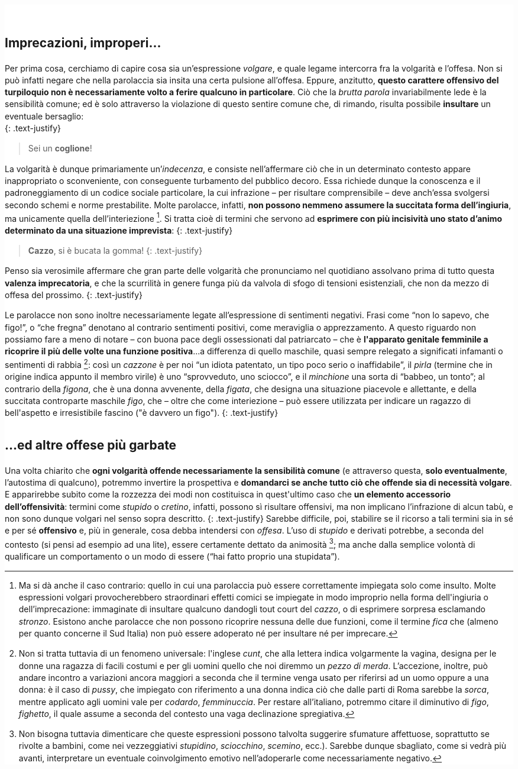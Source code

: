 
&nbsp;<br>
  

<a name="imprecazioni"></a>
## Imprecazioni, improperi...

Per prima cosa, cerchiamo di capire cosa sia un’espressione *volgare*, e quale legame intercorra fra la volgarità e l’offesa. 
Non si può infatti negare che nella parolaccia sia insita una certa pulsione all’offesa. Eppure, anzitutto, **questo carattere offensivo del turpiloquio non è necessariamente volto a ferire qualcuno in particolare**. Ciò che la *brutta parola* invariabilmente lede è la sensibilità comune; ed è solo attraverso la violazione di questo sentire comune che, di rimando, risulta possibile **insultare** un eventuale bersaglio:  
{: .text-justify}

>Sei un **coglione**!

La volgarità è dunque primariamente un’*indecenza*, e consiste nell’affermare ciò che in un determinato contesto appare inappropriato o sconveniente, con conseguente turbamento del pubblico decoro. Essa richiede dunque la conoscenza e il padroneggiamento di un codice sociale particolare, la cui infrazione – per risultare comprensibile – deve anch’essa svolgersi secondo schemi e norme prestabilite. Molte parolacce, infatti, **non possono nemmeno assumere la succitata forma dell’ingiuria**, ma unicamente quella dell’interiezione [^2]. Si tratta cioè di termini che servono ad **esprimere con più incisività uno stato d’animo determinato da una situazione imprevista**:
{: .text-justify}

>**Cazzo**, si è bucata la gomma!
{: .text-justify}

Penso sia verosimile affermare che gran parte delle volgarità che pronunciamo nel quotidiano assolvano prima di tutto questa **valenza imprecatoria**, e che la scurrilità in genere funga più da valvola di sfogo di tensioni esistenziali, che non da mezzo di offesa del prossimo.
{: .text-justify}

Le parolacce non sono inoltre necessariamente legate all’espressione di sentimenti negativi. Frasi come “non lo sapevo, che figo!”, o “che fregna” denotano al contrario sentimenti positivi, come meraviglia o apprezzamento.
A questo riguardo non possiamo fare a meno di notare – con buona pace degli ossessionati dal patriarcato – che è **l'apparato genitale femminile a ricoprire il più delle volte una funzione positiva**...a differenza di quello maschile, quasi sempre relegato a significati infamanti o sentimenti di rabbia [^3]: così un *cazzone* è per noi “un idiota patentato, un tipo poco serio o inaffidabile”, il *pirla* (termine che in origine indica appunto il membro virile) è uno “sprovveduto, uno sciocco”, e il *minchione* una sorta di “babbeo, un tonto”; al contrario della *figona*, che è una donna avvenente, della *figata*, che designa una situazione piacevole e allettante, e della succitata controparte maschile *figo*, che – oltre che come interiezione – può essere utilizzata per indicare un ragazzo di bell'aspetto e irresistibile fascino ("è davvero un figo"). 
{: .text-justify}
<a name="altre offese"></a>
## ...ed altre offese più garbate
Una volta chiarito che **ogni volgarità offende necessariamente la sensibilità comune** (e attraverso questa, **solo eventualmente**, l’autostima di qualcuno), potremmo invertire la prospettiva e **domandarci se anche tutto ciò che offende sia di necessità volgare**.
E apparirebbe subito come la rozzezza dei modi non costituisca in quest'ultimo caso che **un elemento accessorio dell’offensività**: termini come *stupido* o *cretino*, infatti, possono sì  risultare offensivi, ma non implicano l’infrazione di alcun tabù, e non sono dunque volgari nel senso sopra descritto.
{: .text-justify}
Sarebbe difficile, poi, stabilire se il ricorso a tali termini sia in sé e per sé **offensivo** e, più in generale, cosa debba intendersi con *offesa*. L’uso di *stupido* e derivati potrebbe, a seconda del contesto (si pensi ad esempio ad una lite), essere certamente dettato da animosità [^4]; ma anche dalla semplice volontà di qualificare un comportamento o un modo di essere (“hai fatto proprio una stupidata”). 

[^1]: In ogni cura, e soprattutto in quelle che concernono i bisogni primari, si può scorgere la duplice figura di un assoggettamento e di una supremazia: nutrendo, io mi metto a servizio di un altro; ma la vita di quest’altro che io che servo si trova a dipendere in tutto da me.
[^2]: Ma si dà anche il caso contrario: quello in cui una parolaccia può essere correttamente impiegata solo come insulto. Molte espressioni volgari provocherebbero straordinari effetti comici se impiegate in modo improprio nella forma dell'ingiuria o dell’imprecazione: immaginate di insultare qualcuno dandogli tout court del *cazzo*, o di esprimere sorpresa esclamando *stronzo*. Esistono anche parolacce che non possono ricoprire nessuna delle due funzioni, come il termine *fica* che (almeno per quanto concerne il Sud Italia) non può essere adoperato né per insultare né per imprecare. 
[^3]: Non si tratta tuttavia di un fenomeno universale: l'inglese *cunt*, che alla lettera indica volgarmente la vagina, designa per le donne una ragazza di facili costumi e per gli uomini quello che noi diremmo un *pezzo di merda*. L’accezione, inoltre, può andare incontro a variazioni ancora maggiori a seconda che il termine venga usato per riferirsi ad un uomo oppure a una donna: è il caso di *pussy*, che impiegato con riferimento a una donna indica ciò che dalle parti di Roma sarebbe la *sorca*, mentre applicato agli uomini vale per *codardo*, *femminuccia*. Per restare all’italiano, potremmo citare il diminutivo di *figo*, *fighetto*, il quale assume a seconda del contesto una vaga declinazione spregiativa.
[^4]: Non bisogna tuttavia dimenticare che queste espressioni possono talvolta suggerire sfumature affettuose, soprattutto se rivolte a bambini, come nei vezzeggiativi *stupidino*, *sciocchino*, *scemino*, ecc.). Sarebbe dunque sbagliato, come si vedrà più avanti, interpretare un eventuale coinvolgimento emotivo nell’adoperarle come necessariamente negativo. 
[^5]: La giurisprudenza italiana, ad esempio, ha da tempo confermato che, se adoperati nell’ambito di un diverbio, anche appellativi all’apparenza non particolarmente “gravi” – come appunto *stupido* e *cretino* – possono risultare offensivi nell’accezione appena descritta, e integrare così il reato di diffamazione. La Corte di Cassazione [si è pronunciata chiaramente in tal senso (sentenza n. 27980/13) ](https://www.avvocatocassazionista.it/visualizza/news/2013/sentenza/dare-del-cretino-e-dello-stupido-e-offesa-vera-ed-e-reato/5061)], ribaltando una precedente pronunzia del Giudice di Pace, in cui tali epiteti vennero definiti come “censurabili dal punto di vista comportamentale e nei rapporti sociali” ma “di per sé non idonei a offendere l'onore e il decoro”. Tale argomentazione venne smontata dai giudici del Palazzaccio, in quanto foriera di “rilevanti profili di contraddittorietà”: ogni espressione *inurbana*, quali sarebbero appunto *cretino* o *stupido*, sarebbe infatti di necessità anche *offensiva*, e dunque capace di configurare la diffamazione. 
[^6]: Va da sé infatti che questa tutela debba essere contemperata con l’esercizio del diritto di critica e di manifestazione del pensiero (art. 21 Cost.), e che la percezione della persona offesa non possa costituire l’unico criterio in base al quale valutare il carattere più o meno offensivo di un’espressione.
[^7]: La stessa linea argomentativa adottata dalla succitata sentenza della Cassazione non rimette in discussione, alla radici, la volgarità in quanto presupposto necessario di un’offesa, ma si limita a rilevare come ogni scurrilità costituisca altresì un’offesa. Come vedremo, è questa una posizione insidiosa, che finisce col creare fra i due concetti una sovrapposizione pressoché totale. 
[^8]: Da cui non solo le bestemmie (ingiurie rivolte alla divinità) ma anche le profanità (utilizzo fuori contesto di termini sacri) più o meno camuffate: persino esclamazioni simpatiche come *parbleu*, *perbacco* o *perdinci* nascondono i loro segreti...  
[^9]: E d’altra parte, *censire* e *censurare* provengono dalla stessa radice: il latino *cēnseō* “pensare, valutare, giudicare”
[^10]: Aaron Peckham, *Urban dictionary: fularious street slang defined*. Andrews McMeel, 2005.
[^11]: E ancora oggi, in architettura, l’*arco scemo* è l’arco a sesto ribassato.
[^12]: E ancora oggi sopravvive in espressioni come “deficienza vitaminica”, o il più frequente *deficit*)
[^13]: cf. Quintiliano,*Institutio oratoria*, XI, 3, 13: “vox [..] mala et imbecilla”, per indicare l’oratore con voce tirata. 
[^14]: Cf. Decameron (X, 8): “povero e meschino fu d'Atene cacciato e dannato ad esilio perpetuo”. Quest’accezione pietosa è oggi conservata nel siciliano *mischino*.
[^15]: Un altro colpo basso per chi ravvisa nella violenza linguistica l’espressione ubiquitaria di un dominatore bianco, maschio, eterosessuale e cristiano.
[^16]: Ma sia hindu che mussulmani finiro in seguito per convergere su un più esterno "male europeo". Cf. Tampa M. & al. (2014), [*Brief History of Syphilis*](https://www.ncbi.nlm.nih.gov/pmc/articles/PMC3956094/). Journal of Medicine and Life. 7 (1): 4–10.
[^17]: E chi da Mongolo si sentì discriminato non può che ammettere che l’essere apparentato a un Down sia sgradevole in quanto essere Down non è cosa desiderabile.
[^18]: Cf. Decameron (IX, 5): “Cosí adunque Calandrino tristo e cattivo, tutto pelato e tutto graffiato a Firenze tornatosene [...]”
[^19]: Ma "vita da cane" o "essere solo come un cane" hanno valenza più pietosa che spregiativa. 
[^20]: Paragonabile all’inglese *bitch*, "troia", termine che alla lettera designa la femmina del cane.
[^]: Che noi italiani, con orgoglio un po' ingenuo, spesso scambiamo per trasparenza e calore umano.